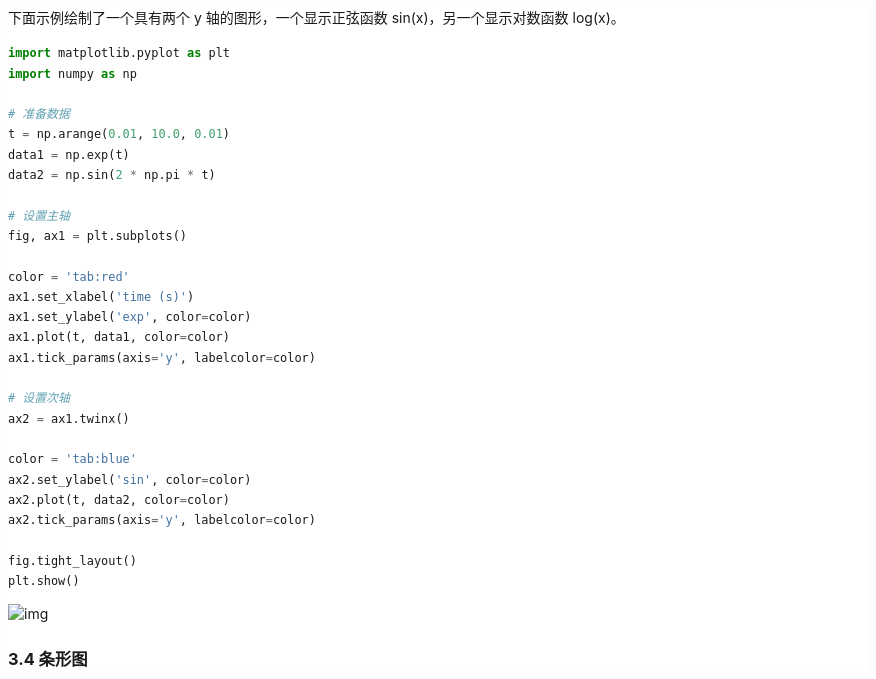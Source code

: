 下面示例绘制了一个具有两个 y 轴的图形，一个显示正弦函数 sin(x)，另一个显示对数函数 log(x)。

```python
import matplotlib.pyplot as plt
import numpy as np
 
# 准备数据
t = np.arange(0.01, 10.0, 0.01)
data1 = np.exp(t)
data2 = np.sin(2 * np.pi * t)
 
# 设置主轴
fig, ax1 = plt.subplots()
 
color = 'tab:red'
ax1.set_xlabel('time (s)')
ax1.set_ylabel('exp', color=color)
ax1.plot(t, data1, color=color)
ax1.tick_params(axis='y', labelcolor=color)
 
# 设置次轴
ax2 = ax1.twinx()
 
color = 'tab:blue'
ax2.set_ylabel('sin', color=color)
ax2.plot(t, data2, color=color)
ax2.tick_params(axis='y', labelcolor=color)
 
fig.tight_layout()
plt.show()
```

![img](https://img-blog.csdnimg.cn/7b394f20476748538f5d60541dcf546e.png)

### 3.4 条形图 

